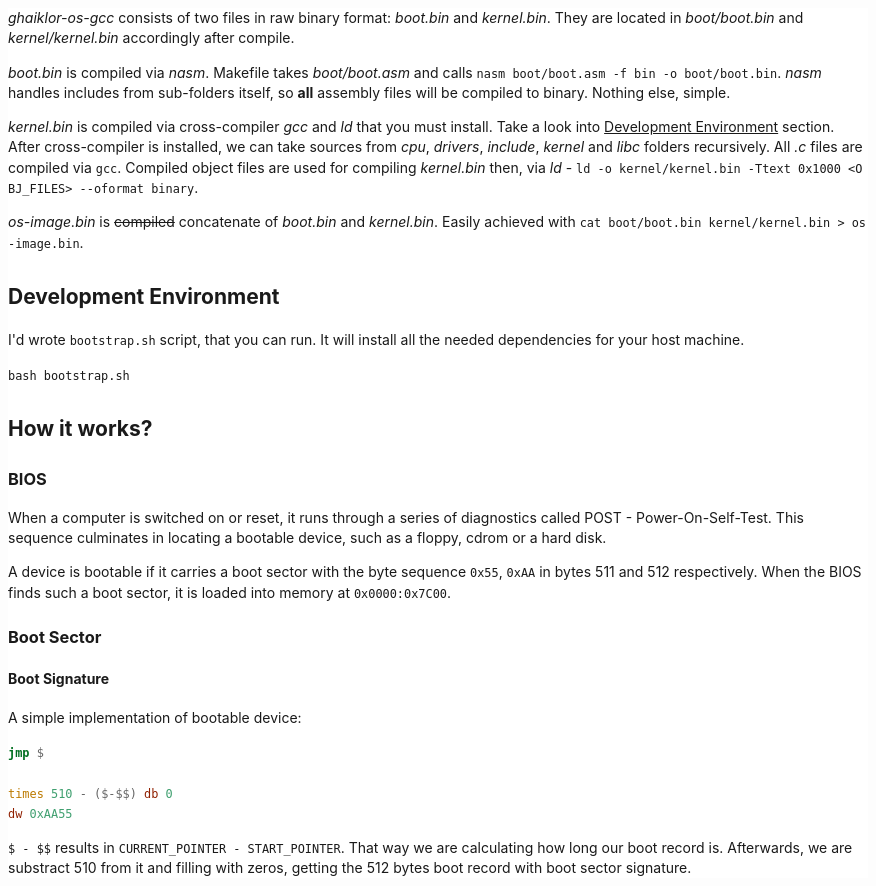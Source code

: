 _ghaiklor-os-gcc_ consists of two files in raw binary format: _boot.bin_ and _kernel.bin_.
They are located in _boot/boot.bin_ and _kernel/kernel.bin_ accordingly after compile.

_boot.bin_ is compiled via _nasm_.
Makefile takes _boot/boot.asm_ and calls `nasm boot/boot.asm -f bin -o boot/boot.bin`.
_nasm_ handles includes from sub-folders itself, so __all__ assembly files will be compiled to binary.
Nothing else, simple.

_kernel.bin_ is compiled via cross-compiler _gcc_ and _ld_ that you must install.
Take a look into [Development Environment](#development-environment) section.
After cross-compiler is installed, we can take sources from _cpu_, _drivers_, _include_, _kernel_ and _libc_ folders recursively.
All *.c* files are compiled via `gcc`.
Compiled object files are used for compiling _kernel.bin_ then, via _ld_ -
`ld -o kernel/kernel.bin -Ttext 0x1000 <OBJ_FILES> --oformat binary`.

_os-image.bin_ is ~~compiled~~ concatenate of _boot.bin_ and _kernel.bin_.
Easily achieved with `cat boot/boot.bin kernel/kernel.bin > os-image.bin`.

## Development Environment

I'd wrote `bootstrap.sh` script, that you can run.
It will install all the needed dependencies for your host machine.

```shell
bash bootstrap.sh
```

## How it works?

### BIOS

When a computer is switched on or reset, it runs through a series of diagnostics called POST - Power-On-Self-Test.
This sequence culminates in locating a bootable device, such as a floppy, cdrom or a hard disk.

A device is bootable if it carries a boot sector with the byte sequence `0x55`, `0xAA` in bytes 511 and 512 respectively.
When the BIOS finds such a boot sector, it is loaded into memory at `0x0000:0x7C00`.

### Boot Sector

#### Boot Signature

A simple implementation of bootable device:

```asm
jmp $

times 510 - ($-$$) db 0
dw 0xAA55
```

`$ - $$` results in `CURRENT_POINTER - START_POINTER`.
That way we are calculating how long our boot record is.
Afterwards, we are substract 510 from it and filling with zeros, getting the 512 bytes boot record with boot sector signature.
